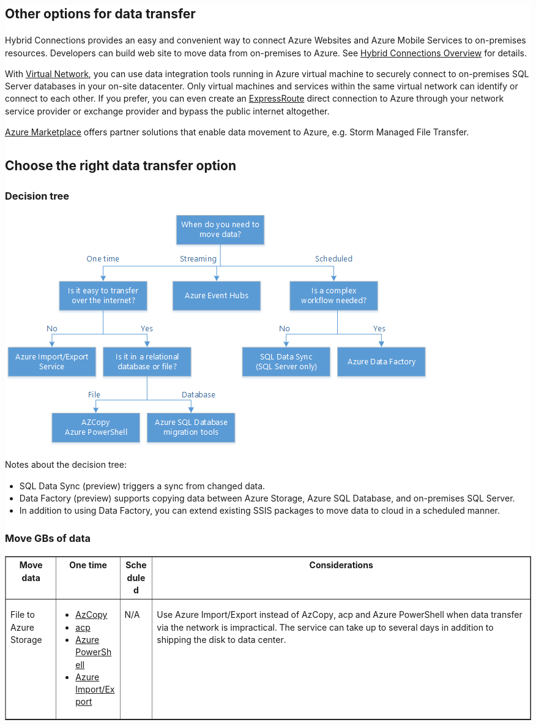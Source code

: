 ## Other options for data transfer

Hybrid Connections provides an easy and convenient way to connect Azure Websites and Azure Mobile Services to on-premises resources. Developers can build web site to move data from on-premises to Azure. See [Hybrid Connections Overview][hybrid] for details.

With [Virtual Network](/services/virtual-network/), you can use data integration tools running in Azure virtual machine to securely connect to on-premises SQL Server databases in your on-site datacenter. Only virtual machines and services within the same virtual network can identify or connect to each other. If you prefer, you can even create an [ExpressRoute](/services/expressroute/) direct connection to Azure through your network service provider or exchange provider and bypass the public internet altogether.

[Azure Marketplace](?../source=datamarket.md) offers partner solutions that enable data movement to Azure, e.g. Storm Managed File Transfer.

## Choose the right data transfer option

### Decision tree

![Help deciding which cloud data transfer option to choose.][decision]

Notes about the decision tree:

* SQL Data Sync (preview) triggers a sync from changed data.
* Data Factory (preview) supports copying data between Azure Storage, Azure SQL Database, and on-premises SQL Server. 
* In addition to using Data Factory, you can extend existing SSIS packages to move data to cloud in a scheduled manner.

### Move GBs of data

<table border="1">
<tr>
<th>Move data</th>
<th>One time</th>
<th>Scheduled</th>
<th>Considerations</th>
</tr>

<tr>
<td><p>File to Azure Storage</p>
</td>
<td><ul>
<li><a href="/documentation/articles/storage-use-azcopy/">AzCopy</a></li>
<li><a href="http://www.paratools.com/acp" target="_blank">acp</a></li>
<li><a href="/documentation/articles/install-configure-powershell/">Azure PowerShell</a></li>
<li><a href="/documentation/articles/storage-import-export-service/">Azure Import/Export</a></li>
</ul>
</td>
<td><p>N/A</p>
</td>
<td><p>Use Azure Import/Export instead of AzCopy, acp and Azure PowerShell when data transfer via the network  is impractical. The service can take up to several days in addition to shipping the disk to data center.</p>
</td>
</tr>


[Azure Import/Export service for Blob storage]: #blob
[AZCopy utility]: #azcopy-utility
[Azure PowerShell]: #ps
[Azure Data Factory (preview)]: #data-factory
[Azure SQL Database migration tools]: #tools
[Azure SQL Data Sync (preview)]: #data-sync
[Azure Event Hubs]: #event-hubs
[Other options for data transfer]: #other
[Choose the right data transfer option]: #choose
[decision]: ./media/data-management-options-for-transferring-data/data-transfer-decision-tree.png
[import-export]: ../storage-import-export-service.md
[azcopy]: ../storage-use-azcopy.md
[upload]: ../hdinsight-upload-data.md#powershell
[install]: ../install-configure-powershell.md
[start]: data-factory-get-started.md
[pipelines]: data-factory-use-onpremises-datasources.md
[copy]: data-factory-copy-activity.md
[intro]: data-factory-introduction.md
[sql-import]: http://msdn.microsoft.com/library/azure/hh335292.aspx
[sql-copy]: http://msdn.microsoft.com/library/azure/ff951624.aspx
[integrate]: http://msdn.microsoft.com/library/azure/jj156150.aspx
[SSIS]: http://msdn.microsoft.com/library/jj901708.aspx
[wizard]: http://msdn.microsoft.com/library/azure/jj156152.aspx
[use-wizard]: http://msdn.microsoft.com/library/azure/jj156144.aspx
[bcp]: http://msdn.microsoft.com/library/azure/jj156153.aspx
[migrate]: http://msdn.microsoft.com/library/azure/ee730904.aspx
[overview]: http://msdn.microsoft.com/library/dn836025.aspx
[stream]: ../stream-analytics-introduction.md
[sync]: http://msdn.microsoft.com/library/azure/hh456371.aspx
[hybrid]: ../integration-hybrid-connection-overview.md
